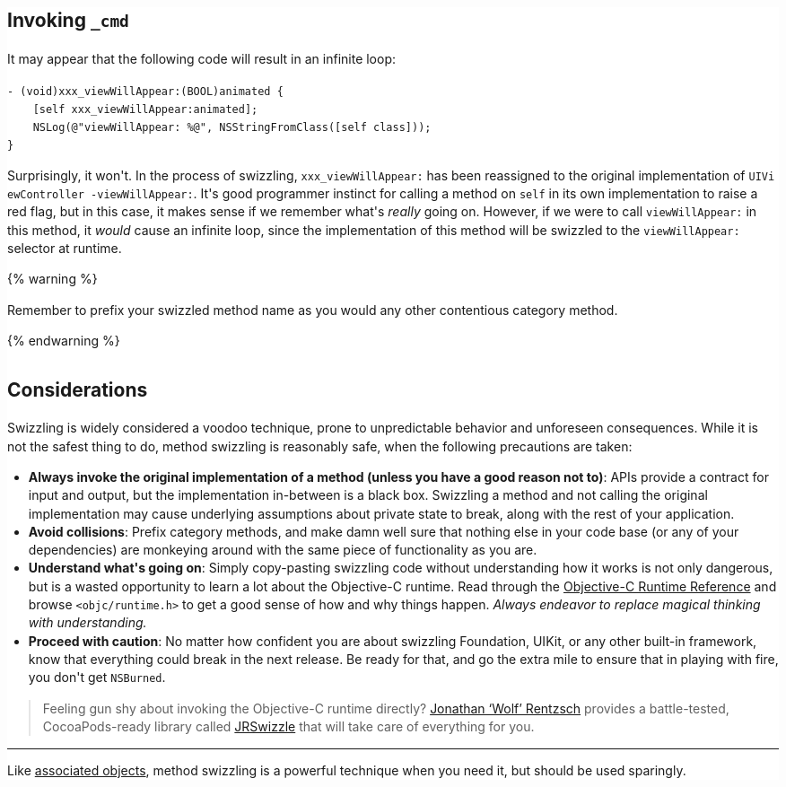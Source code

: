 ## Invoking `_cmd`

It may appear that the following code will result in an infinite loop:

```objc
- (void)xxx_viewWillAppear:(BOOL)animated {
    [self xxx_viewWillAppear:animated];
    NSLog(@"viewWillAppear: %@", NSStringFromClass([self class]));
}
```

Surprisingly, it won't. In the process of swizzling, `xxx_viewWillAppear:` has been reassigned to the original implementation of `UIViewController -viewWillAppear:`. It's good programmer instinct for calling a method on `self` in its own implementation to raise a red flag, but in this case, it makes sense if we remember what's _really_ going on. However, if we were to call `viewWillAppear:` in this method, it _would_ cause an infinite loop, since the implementation of this method will be swizzled to the `viewWillAppear:` selector at runtime.

{% warning %}

Remember to prefix your swizzled method name
as you would any other contentious category method.

{% endwarning %}

## Considerations

Swizzling is widely considered a voodoo technique, prone to unpredictable behavior and unforeseen consequences. While it is not the safest thing to do, method swizzling is reasonably safe, when the following precautions are taken:

- **Always invoke the original implementation of a method (unless you have a good reason not to)**: APIs provide a contract for input and output, but the implementation in-between is a black box. Swizzling a method and not calling the original implementation may cause underlying assumptions about private state to break, along with the rest of your application.
- **Avoid collisions**: Prefix category methods, and make damn well sure that nothing else in your code base (or any of your dependencies) are monkeying around with the same piece of functionality as you are.
- **Understand what's going on**: Simply copy-pasting swizzling code without understanding how it works is not only dangerous, but is a wasted opportunity to learn a lot about the Objective-C runtime. Read through the [Objective-C Runtime Reference](https://developer.apple.com/library/mac/documentation/Cocoa/Reference/ObjCRuntimeRef/Reference/reference.html#//apple_ref/c/func/method_getImplementation) and browse `<objc/runtime.h>` to get a good sense of how and why things happen. _Always endeavor to replace magical thinking with understanding._
- **Proceed with caution**: No matter how confident you are about swizzling Foundation, UIKit, or any other built-in framework, know that everything could break in the next release. Be ready for that, and go the extra mile to ensure that in playing with fire, you don't get `NSBurned`.

> Feeling gun shy about invoking the Objective-C runtime directly? [Jonathan ‘Wolf’ Rentzsch](https://twitter.com/rentzsch) provides a battle-tested, CocoaPods-ready library called [JRSwizzle](https://github.com/rentzsch/jrswizzle) that will take care of everything for you.

* * *

Like [associated objects](https://nshipster.com/associated-objects/), method swizzling is a powerful technique when you need it, but should be used sparingly.

